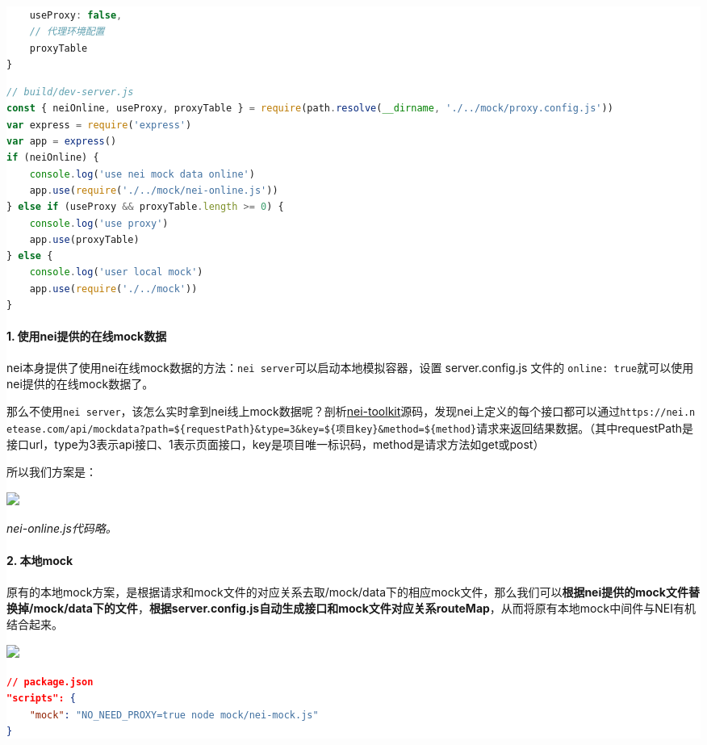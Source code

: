 ```javascript
    useProxy: false,
    // 代理环境配置
    proxyTable
}
```



```javascript
// build/dev-server.js
const { neiOnline, useProxy, proxyTable } = require(path.resolve(__dirname, './../mock/proxy.config.js'))
var express = require('express')
var app = express()
if (neiOnline) {
    console.log('use nei mock data online')
    app.use(require('./../mock/nei-online.js'))
} else if (useProxy && proxyTable.length >= 0) {
    console.log('use proxy')
    app.use(proxyTable)
} else {
    console.log('user local mock')
    app.use(require('./../mock'))
}
```



#### 1. 使用nei提供的在线mock数据

nei本身提供了使用nei在线mock数据的方法：`nei server`可以启动本地模拟容器，设置 server.config.js 文件的 `online: true`就可以使用nei提供的在线mock数据了。

那么不使用`nei server`，该怎么实时拿到nei线上mock数据呢？剖析[nei-toolkit](https://github.com/NEYouFan/nei-toolkit)源码，发现nei上定义的每个接口都可以通过`https://nei.netease.com/api/mockdata?path=${requestPath}&type=3&key=${项目key}&method=${method}`请求来返回结果数据。（其中requestPath是接口url，type为3表示api接口、1表示页面接口，key是项目唯一标识码，method是请求方法如get或post）

所以我们方案是：

![](http://chuantu.biz/t6/331/1529583100x-1404764858.png)

_nei-online.js代码略。_


#### 2. 本地mock

原有的本地mock方案，是根据请求和mock文件的对应关系去取/mock/data下的相应mock文件，那么我们可以**根据nei提供的mock文件替换掉/mock/data下的文件**，**根据server.config.js自动生成接口和mock文件对应关系routeMap**，从而将原有本地mock中间件与NEI有机结合起来。

![](http://chuantu.biz/t6/331/1529585421x-1404764858.png)



```json
// package.json
"scripts": {
    "mock": "NO_NEED_PROXY=true node mock/nei-mock.js"
}
```
